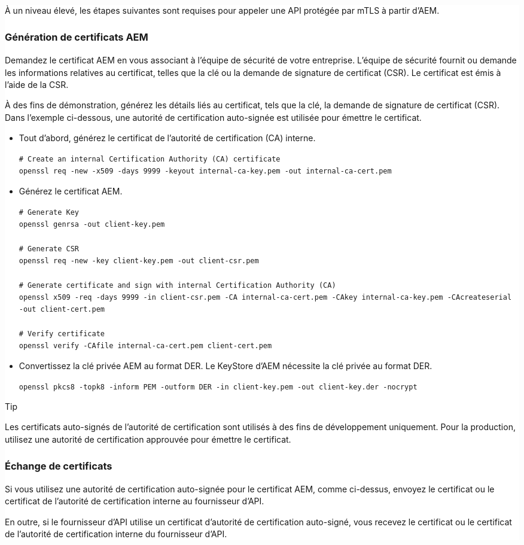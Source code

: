À un niveau élevé, les étapes suivantes sont requises pour appeler une API protégée par mTLS à partir d’AEM.

### Génération de certificats AEM

Demandez le certificat AEM en vous associant à l’équipe de sécurité de votre entreprise. L’équipe de sécurité fournit ou demande les informations relatives au certificat, telles que la clé ou la demande de signature de certificat (CSR). Le certificat est émis à l’aide de la CSR.

À des fins de démonstration, générez les détails liés au certificat, tels que la clé, la demande de signature de certificat (CSR). Dans l’exemple ci-dessous, une autorité de certification auto-signée est utilisée pour émettre le certificat.

- Tout d’abord, générez le certificat de l’autorité de certification (CA) interne.

  ```shell
  # Create an internal Certification Authority (CA) certificate
  openssl req -new -x509 -days 9999 -keyout internal-ca-key.pem -out internal-ca-cert.pem
  ```

- Générez le certificat AEM.

  ```shell
  # Generate Key
  openssl genrsa -out client-key.pem
  
  # Generate CSR
  openssl req -new -key client-key.pem -out client-csr.pem
  
  # Generate certificate and sign with internal Certification Authority (CA)
  openssl x509 -req -days 9999 -in client-csr.pem -CA internal-ca-cert.pem -CAkey internal-ca-key.pem -CAcreateserial -out client-cert.pem
  
  # Verify certificate
  openssl verify -CAfile internal-ca-cert.pem client-cert.pem
  ```

- Convertissez la clé privée AEM au format DER. Le KeyStore d’AEM nécessite la clé privée au format DER.

  ```shell
  openssl pkcs8 -topk8 -inform PEM -outform DER -in client-key.pem -out client-key.der -nocrypt
  ```

>[!TIP]
>
>Les certificats auto-signés de l’autorité de certification sont utilisés à des fins de développement uniquement. Pour la production, utilisez une autorité de certification approuvée pour émettre le certificat.


### Échange de certificats

Si vous utilisez une autorité de certification auto-signée pour le certificat AEM, comme ci-dessus, envoyez le certificat ou le certificat de l’autorité de certification interne au fournisseur d’API.

En outre, si le fournisseur d’API utilise un certificat d’autorité de certification auto-signé, vous recevez le certificat ou le certificat de l’autorité de certification interne du fournisseur d’API.
